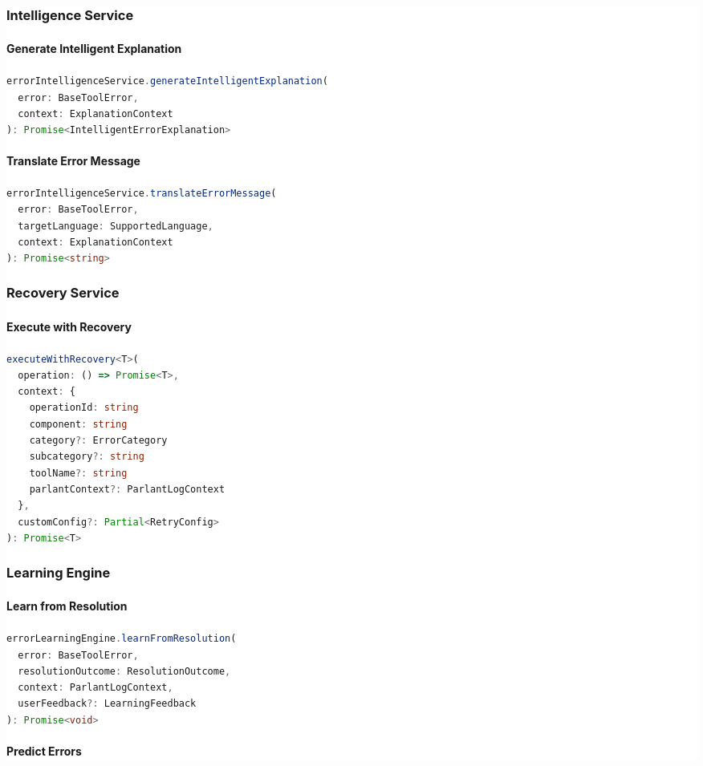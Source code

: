### Intelligence Service

#### Generate Intelligent Explanation

```typescript
errorIntelligenceService.generateIntelligentExplanation(
  error: BaseToolError,
  context: ExplanationContext
): Promise<IntelligentErrorExplanation>
```

#### Translate Error Message

```typescript
errorIntelligenceService.translateErrorMessage(
  error: BaseToolError,
  targetLanguage: SupportedLanguage,
  context: ExplanationContext
): Promise<string>
```

### Recovery Service

#### Execute with Recovery

```typescript
executeWithRecovery<T>(
  operation: () => Promise<T>,
  context: {
    operationId: string
    component: string
    category?: ErrorCategory
    subcategory?: string
    toolName?: string
    parlantContext?: ParlantLogContext
  },
  customConfig?: Partial<RetryConfig>
): Promise<T>
```

### Learning Engine

#### Learn from Resolution

```typescript
errorLearningEngine.learnFromResolution(
  error: BaseToolError,
  resolutionOutcome: ResolutionOutcome,
  context: ParlantLogContext,
  userFeedback?: LearningFeedback
): Promise<void>
```

#### Predict Errors
